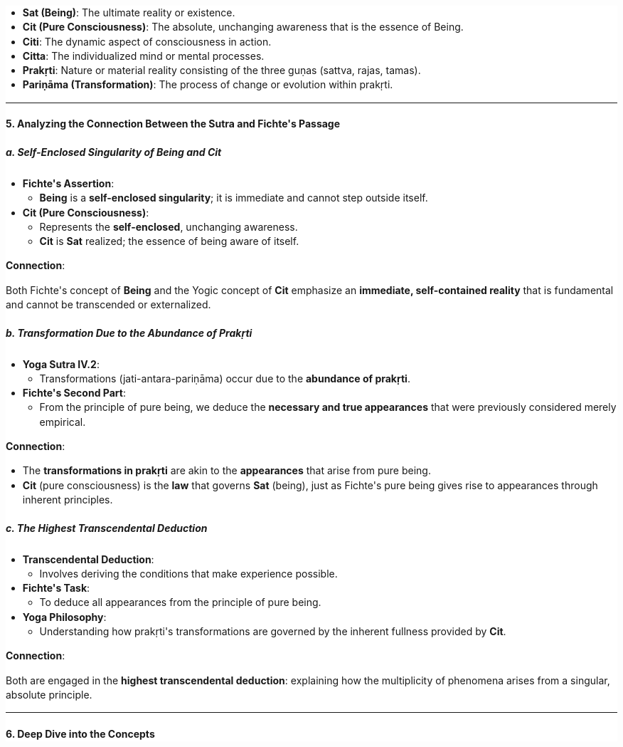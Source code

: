 -   **Sat (Being)**: The ultimate reality or existence.
-   **Cit (Pure Consciousness)**: The absolute, unchanging awareness that is the essence of Being.
-   **Citi**: The dynamic aspect of consciousness in action.
-   **Citta**: The individualized mind or mental processes.
-   **Prakṛti**: Nature or material reality consisting of the three guṇas (sattva, rajas, tamas).
-   **Pariṇāma (Transformation)**: The process of change or evolution within prakṛti.

------------------------------------------------------------------------

#### **5. Analyzing the Connection Between the Sutra and Fichte's Passage**

##### **a. Self-Enclosed Singularity of Being and Cit**

-   **Fichte's Assertion**:
    -   **Being** is a **self-enclosed singularity**; it is immediate and cannot step outside itself.
-   **Cit (Pure Consciousness)**:
    -   Represents the **self-enclosed**, unchanging awareness.
    -   **Cit** is **Sat** realized; the essence of being aware of itself.

**Connection**:

Both Fichte's concept of **Being** and the Yogic concept of **Cit** emphasize an **immediate, self-contained reality** that is fundamental and cannot be transcended or externalized.

##### **b. Transformation Due to the Abundance of Prakṛti**

-   **Yoga Sutra IV.2**:
    -   Transformations (jati-antara-pariṇāma) occur due to the **abundance of prakṛti**.
-   **Fichte's Second Part**:
    -   From the principle of pure being, we deduce the **necessary and true appearances** that were previously considered merely empirical.

**Connection**:

-   The **transformations in prakṛti** are akin to the **appearances** that arise from pure being.
-   **Cit** (pure consciousness) is the **law** that governs **Sat** (being), just as Fichte's pure being gives rise to appearances through inherent principles.

##### **c. The Highest Transcendental Deduction**

-   **Transcendental Deduction**:
    -   Involves deriving the conditions that make experience possible.
-   **Fichte's Task**:
    -   To deduce all appearances from the principle of pure being.
-   **Yoga Philosophy**:
    -   Understanding how prakṛti's transformations are governed by the inherent fullness provided by **Cit**.

**Connection**:

Both are engaged in the **highest transcendental deduction**: explaining how the multiplicity of phenomena arises from a singular, absolute principle.

------------------------------------------------------------------------

#### **6. Deep Dive into the Concepts**
